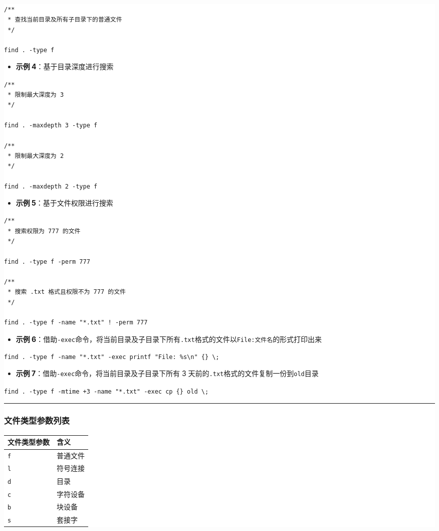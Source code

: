 ```
/**
 * 查找当前目录及所有子目录下的普通文件
 */

find . -type f
```

- **示例 4**：基于目录深度进行搜索

```
/**
 * 限制最大深度为 3
 */

find . -maxdepth 3 -type f

/**
 * 限制最大深度为 2
 */

find . -maxdepth 2 -type f
```

- **示例 5**：基于文件权限进行搜索

```
/**
 * 搜索权限为 777 的文件
 */

find . -type f -perm 777

/**
 * 搜索 .txt 格式且权限不为 777 的文件
 */

find . -type f -name "*.txt" ! -perm 777
```

- **示例 6**：借助`-exec`命令，将当前目录及子目录下所有`.txt`格式的文件以`File:文件名`的形式打印出来

```
find . -type f -name "*.txt" -exec printf "File: %s\n" {} \;
```

- **示例 7**：借助`-exec`命令，将当前目录及子目录下所有 3 天前的`.txt`格式的文件复制一份到`old`目录

```
find . -type f -mtime +3 -name "*.txt" -exec cp {} old \;
```

-------


### 文件类型参数列表

| 文件类型参数 | 含义     |
| ------------ | :------- |
| `f`          | 普通文件 |
| `l`          | 符号连接 |
| `d`          | 目录     |
| `c`          | 字符设备 |
| `b`          | 块设备   |
| `s`          | 套接字   |
